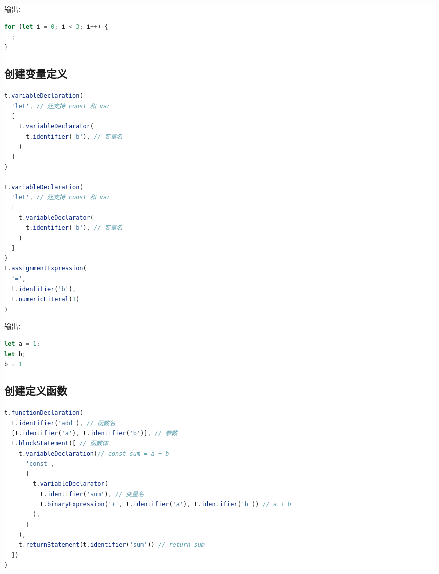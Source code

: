 
输出: 
```js
for (let i = 0; i < 3; i++) {
  ;
}
```

## 创建变量定义
```js
t.variableDeclaration(
  'let', // 还支持 const 和 var
  [
    t.variableDeclarator(
      t.identifier('b'), // 变量名
    )
  ]
)

t.variableDeclaration(
  'let', // 还支持 const 和 var
  [
    t.variableDeclarator(
      t.identifier('b'), // 变量名
    )
  ]
)
t.assignmentExpression(
  '=',
  t.identifier('b'),
  t.numericLiteral(1)
)
```

输出: 
```js
let a = 1;
let b;
b = 1
```

## 创建定义函数
```js
t.functionDeclaration(
  t.identifier('add'), // 函数名
  [t.identifier('a'), t.identifier('b')], // 参数
  t.blockStatement([ // 函数体
    t.variableDeclaration(// const sum = a + b
      'const', 
      [
        t.variableDeclarator(
          t.identifier('sum'), // 变量名
          t.binaryExpression('+', t.identifier('a'), t.identifier('b')) // a + b
        ),
      ]
    ),
    t.returnStatement(t.identifier('sum')) // return sum
  ])
)
```
